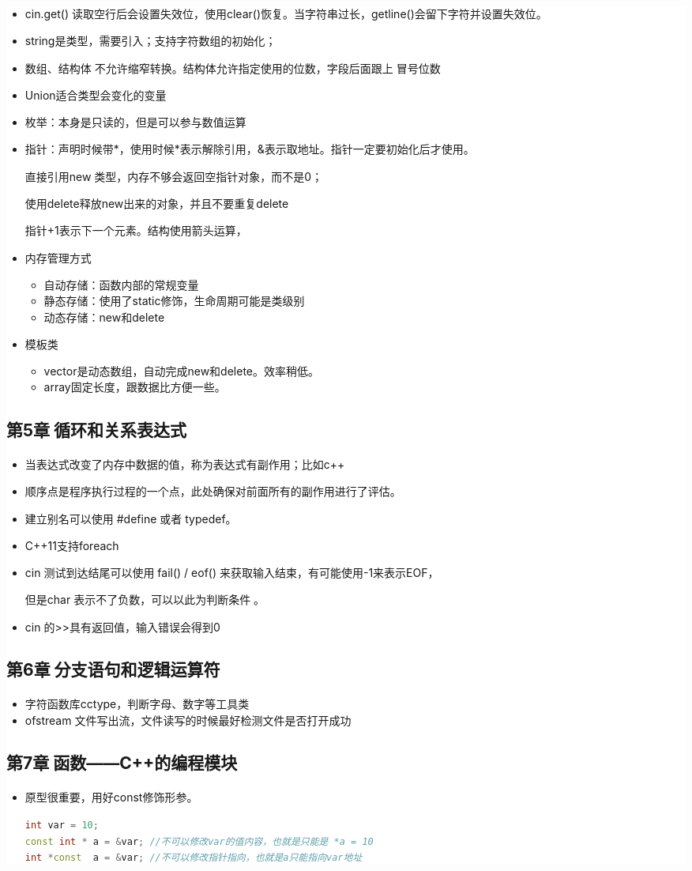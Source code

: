 - cin.get() 读取空行后会设置失效位，使用clear()恢复。当字符串过长，getline()会留下字符并设置失效位。

- string是类型，需要引入；支持字符数组的初始化；

- 数组、结构体 不允许缩窄转换。结构体允许指定使用的位数，字段后面跟上 冒号位数

- Union适合类型会变化的变量

- 枚举：本身是只读的，但是可以参与数值运算

- 指针：声明时候带\*，使用时候\*表示解除引用，&表示取地址。指针一定要初始化后才使用。

  直接引用new 类型，内存不够会返回空指针对象，而不是0；

  使用delete释放new出来的对象，并且不要重复delete

  指针+1表示下一个元素。结构使用箭头运算，

- 内存管理方式

  - 自动存储：函数内部的常规变量
  - 静态存储：使用了static修饰，生命周期可能是类级别
  - 动态存储：new和delete

- 模板类

  - vector是动态数组，自动完成new和delete。效率稍低。
  - array固定长度，跟数据比方便一些。

## 第5章 循环和关系表达式

- 当表达式改变了内存中数据的值，称为表达式有副作用；比如c++

- 顺序点是程序执行过程的一个点，此处确保对前面所有的副作用进行了评估。

- 建立别名可以使用 #define 或者 typedef。

- C++11支持foreach

- cin 测试到达结尾可以使用 fail() / eof() 来获取输入结束，有可能使用-1来表示EOF，

  但是char 表示不了负数，可以以此为判断条件 。

- cin 的>>具有返回值，输入错误会得到0

## 第6章 分支语句和逻辑运算符

- 字符函数库cctype，判断字母、数字等工具类
- ofstream 文件写出流，文件读写的时候最好检测文件是否打开成功

## 第7章 函数——C++的编程模块

- 原型很重要，用好const修饰形参。

  ```c++
  int var = 10;
  const int * a = &var;	//不可以修改var的值内容，也就是只能是 *a = 10
  int *const  a = &var;	//不可以修改指针指向，也就是a只能指向var地址
  ```
